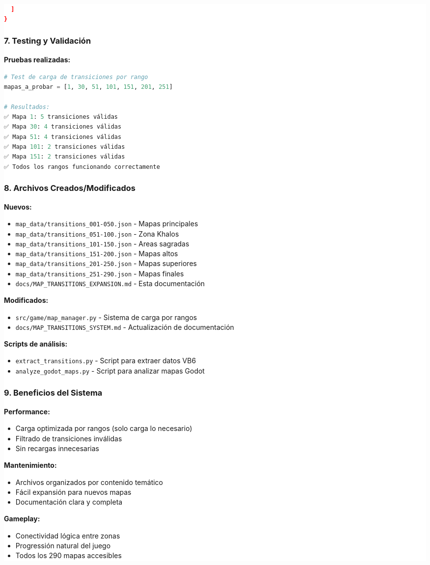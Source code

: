 ```json
  ]
}
```

### 7. Testing y Validación

**Pruebas realizadas:**
```python
# Test de carga de transiciones por rango
mapas_a_probar = [1, 30, 51, 101, 151, 201, 251]

# Resultados:
✅ Mapa 1: 5 transiciones válidas
✅ Mapa 30: 4 transiciones válidas  
✅ Mapa 51: 4 transiciones válidas
✅ Mapa 101: 2 transiciones válidas
✅ Mapa 151: 2 transiciones válidas
✅ Todos los rangos funcionando correctamente
```

### 8. Archivos Creados/Modificados

**Nuevos:**
- `map_data/transitions_001-050.json` - Mapas principales
- `map_data/transitions_051-100.json` - Zona Khalos
- `map_data/transitions_101-150.json` - Areas sagradas
- `map_data/transitions_151-200.json` - Mapas altos
- `map_data/transitions_201-250.json` - Mapas superiores
- `map_data/transitions_251-290.json` - Mapas finales
- `docs/MAP_TRANSITIONS_EXPANSION.md` - Esta documentación

**Modificados:**
- `src/game/map_manager.py` - Sistema de carga por rangos
- `docs/MAP_TRANSITIONS_SYSTEM.md` - Actualización de documentación

**Scripts de análisis:**
- `extract_transitions.py` - Script para extraer datos VB6
- `analyze_godot_maps.py` - Script para analizar mapas Godot

### 9. Beneficios del Sistema

**Performance:**
- Carga optimizada por rangos (solo carga lo necesario)
- Filtrado de transiciones inválidas
- Sin recargas innecesarias

**Mantenimiento:**
- Archivos organizados por contenido temático
- Fácil expansión para nuevos mapas
- Documentación clara y completa

**Gameplay:**
- Conectividad lógica entre zonas
- Progressión natural del juego
- Todos los 290 mapas accesibles
